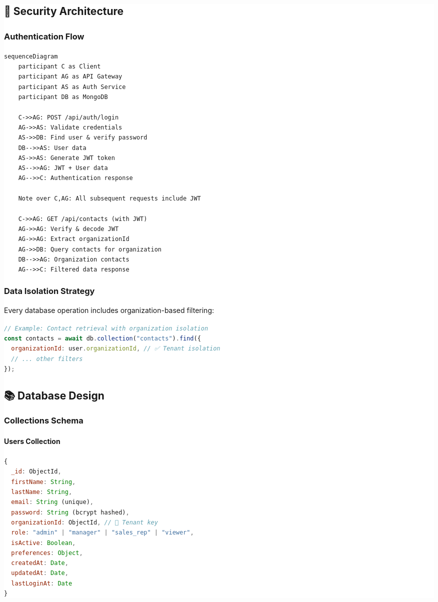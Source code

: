 ## 🔐 Security Architecture

### Authentication Flow

```mermaid
sequenceDiagram
    participant C as Client
    participant AG as API Gateway
    participant AS as Auth Service
    participant DB as MongoDB

    C->>AG: POST /api/auth/login
    AG->>AS: Validate credentials
    AS->>DB: Find user & verify password
    DB-->>AS: User data
    AS->>AS: Generate JWT token
    AS-->>AG: JWT + User data
    AG-->>C: Authentication response

    Note over C,AG: All subsequent requests include JWT

    C->>AG: GET /api/contacts (with JWT)
    AG->>AG: Verify & decode JWT
    AG->>AG: Extract organizationId
    AG->>DB: Query contacts for organization
    DB-->>AG: Organization contacts
    AG-->>C: Filtered data response
```

### Data Isolation Strategy

Every database operation includes organization-based filtering:

```javascript
// Example: Contact retrieval with organization isolation
const contacts = await db.collection("contacts").find({
  organizationId: user.organizationId, // ✅ Tenant isolation
  // ... other filters
});
```

## 📚 Database Design

### Collections Schema

#### Users Collection

```javascript
{
  _id: ObjectId,
  firstName: String,
  lastName: String,
  email: String (unique),
  password: String (bcrypt hashed),
  organizationId: ObjectId, // 🔑 Tenant key
  role: "admin" | "manager" | "sales_rep" | "viewer",
  isActive: Boolean,
  preferences: Object,
  createdAt: Date,
  updatedAt: Date,
  lastLoginAt: Date
}
```
